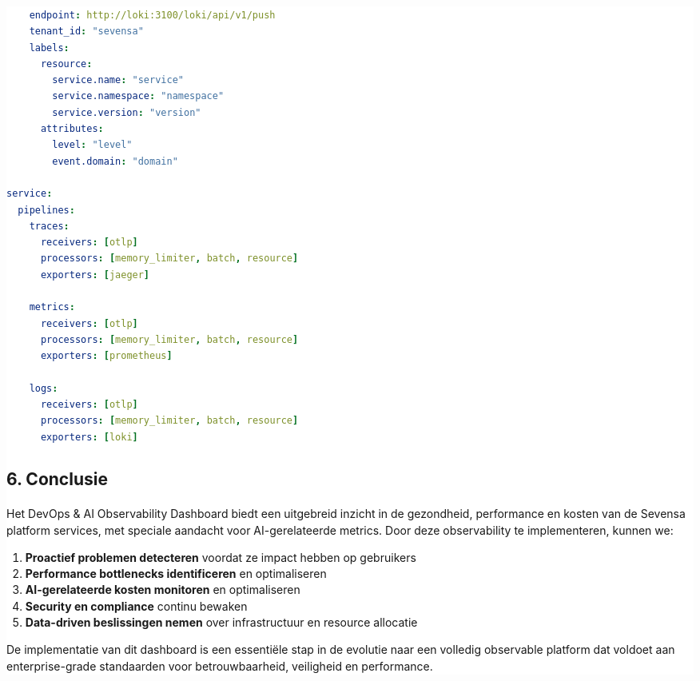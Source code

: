 ```yaml
    endpoint: http://loki:3100/loki/api/v1/push
    tenant_id: "sevensa"
    labels:
      resource:
        service.name: "service"
        service.namespace: "namespace"
        service.version: "version"
      attributes:
        level: "level"
        event.domain: "domain"

service:
  pipelines:
    traces:
      receivers: [otlp]
      processors: [memory_limiter, batch, resource]
      exporters: [jaeger]
    
    metrics:
      receivers: [otlp]
      processors: [memory_limiter, batch, resource]
      exporters: [prometheus]
    
    logs:
      receivers: [otlp]
      processors: [memory_limiter, batch, resource]
      exporters: [loki]
```

## 6. Conclusie

Het DevOps & AI Observability Dashboard biedt een uitgebreid inzicht in de gezondheid, performance en kosten van de Sevensa platform services, met speciale aandacht voor AI-gerelateerde metrics. Door deze observability te implementeren, kunnen we:

1. **Proactief problemen detecteren** voordat ze impact hebben op gebruikers
2. **Performance bottlenecks identificeren** en optimaliseren
3. **AI-gerelateerde kosten monitoren** en optimaliseren
4. **Security en compliance** continu bewaken
5. **Data-driven beslissingen nemen** over infrastructuur en resource allocatie

De implementatie van dit dashboard is een essentiële stap in de evolutie naar een volledig observable platform dat voldoet aan enterprise-grade standaarden voor betrouwbaarheid, veiligheid en performance.
